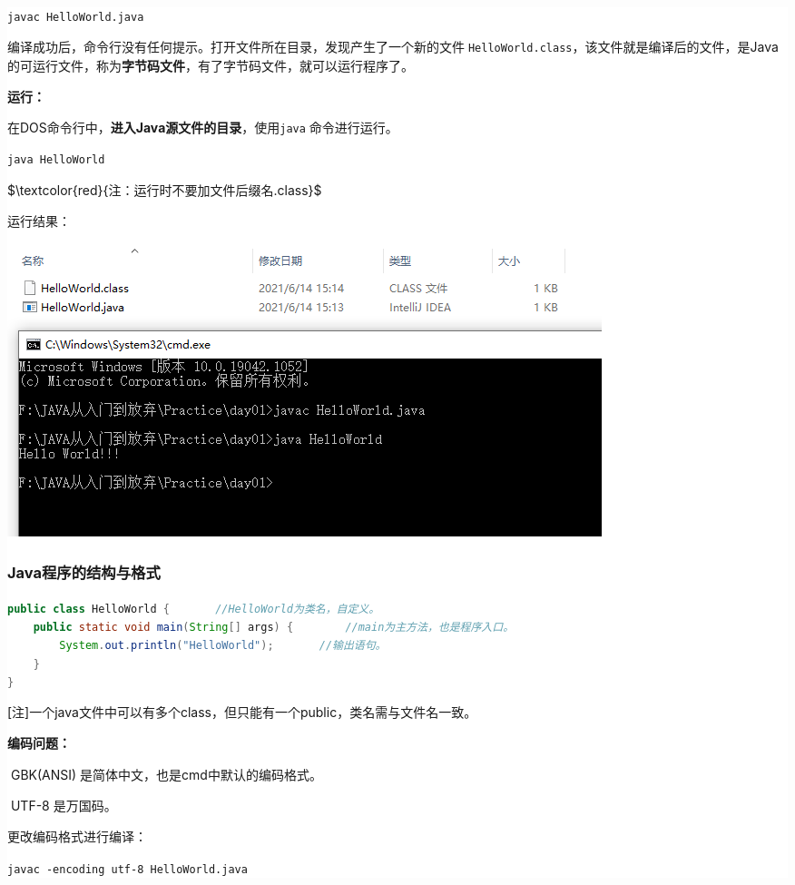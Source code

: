 ```
javac HelloWorld.java
```

​		编译成功后，命令行没有任何提示。打开文件所在目录，发现产生了一个新的文件 `HelloWorld.class`，该文件就是编译后的文件，是Java的可运行文件，称为**字节码文件**，有了字节码文件，就可以运行程序了。 

**运行：**

​		在DOS命令行中，**进入Java源文件的目录**，使用`java` 命令进行运行。

```
java HelloWorld
```

$\textcolor{red}{注：运行时不要加文件后缀名.class}$

运行结果：

![Hello World](imgs/1.7HelloWorld.png)

### Java程序的结构与格式

```java
public class HelloWorld {		//HelloWorld为类名，自定义。
  	public static void main(String[] args) {		//main为主方法，也是程序入口。
    	System.out.println("HelloWorld");		//输出语句。
  	}
}
```

[注]一个java文件中可以有多个class，但只能有一个public，类名需与文件名一致。

**编码问题：**

​		GBK(ANSI)  是简体中文，也是cmd中默认的编码格式。

​		UTF-8  是万国码。

更改编码格式进行编译：

```
javac -encoding utf-8 HelloWorld.java
```

